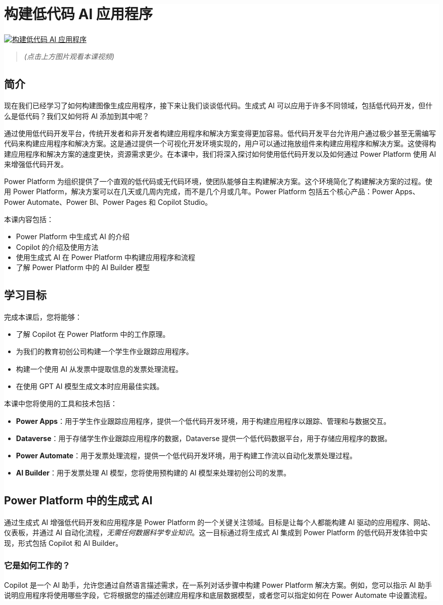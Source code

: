 
# 构建低代码 AI 应用程序

[![构建低代码 AI 应用程序](../../../translated_images/10-lesson-banner.a01ac8fe3fd86310c2e4065c0b3c584879f33b8ce797311821a636992f8a5b2f.zh.png)](https://youtu.be/1vzq3Nd8GBA?si=h6LHWJXdmqf6mhDg)

> _(点击上方图片观看本课视频)_

## 简介

现在我们已经学习了如何构建图像生成应用程序，接下来让我们谈谈低代码。生成式 AI 可以应用于许多不同领域，包括低代码开发，但什么是低代码？我们又如何将 AI 添加到其中呢？

通过使用低代码开发平台，传统开发者和非开发者构建应用程序和解决方案变得更加容易。低代码开发平台允许用户通过极少甚至无需编写代码来构建应用程序和解决方案。这是通过提供一个可视化开发环境实现的，用户可以通过拖放组件来构建应用程序和解决方案。这使得构建应用程序和解决方案的速度更快，资源需求更少。在本课中，我们将深入探讨如何使用低代码开发以及如何通过 Power Platform 使用 AI 来增强低代码开发。

Power Platform 为组织提供了一个直观的低代码或无代码环境，使团队能够自主构建解决方案。这个环境简化了构建解决方案的过程。使用 Power Platform，解决方案可以在几天或几周内完成，而不是几个月或几年。Power Platform 包括五个核心产品：Power Apps、Power Automate、Power BI、Power Pages 和 Copilot Studio。

本课内容包括：

- Power Platform 中生成式 AI 的介绍
- Copilot 的介绍及使用方法
- 使用生成式 AI 在 Power Platform 中构建应用程序和流程
- 了解 Power Platform 中的 AI Builder 模型

## 学习目标

完成本课后，您将能够：

- 了解 Copilot 在 Power Platform 中的工作原理。

- 为我们的教育初创公司构建一个学生作业跟踪应用程序。

- 构建一个使用 AI 从发票中提取信息的发票处理流程。

- 在使用 GPT AI 模型生成文本时应用最佳实践。

本课中您将使用的工具和技术包括：

- **Power Apps**：用于学生作业跟踪应用程序，提供一个低代码开发环境，用于构建应用程序以跟踪、管理和与数据交互。

- **Dataverse**：用于存储学生作业跟踪应用程序的数据，Dataverse 提供一个低代码数据平台，用于存储应用程序的数据。

- **Power Automate**：用于发票处理流程，提供一个低代码开发环境，用于构建工作流以自动化发票处理过程。

- **AI Builder**：用于发票处理 AI 模型，您将使用预构建的 AI 模型来处理初创公司的发票。

## Power Platform 中的生成式 AI

通过生成式 AI 增强低代码开发和应用程序是 Power Platform 的一个关键关注领域。目标是让每个人都能构建 AI 驱动的应用程序、网站、仪表板，并通过 AI 自动化流程，_无需任何数据科学专业知识_。这一目标通过将生成式 AI 集成到 Power Platform 的低代码开发体验中实现，形式包括 Copilot 和 AI Builder。

### 它是如何工作的？

Copilot 是一个 AI 助手，允许您通过自然语言描述需求，在一系列对话步骤中构建 Power Platform 解决方案。例如，您可以指示 AI 助手说明应用程序将使用哪些字段，它将根据您的描述创建应用程序和底层数据模型，或者您可以指定如何在 Power Automate 中设置流程。
